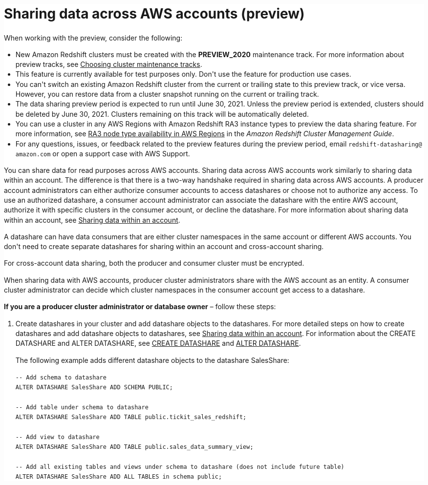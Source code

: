 # Sharing data across AWS accounts \(preview\)<a name="across-account"></a>

When working with the preview, consider the following:
+ New Amazon Redshift clusters must be created with the **PREVIEW\_2020** maintenance track\. For more information about preview tracks, see [Choosing cluster maintenance tracks](https://docs.aws.amazon.com/redshift/latest/mgmt/working-with-clusters.html#rs-mgmt-maintenance-tracks)\.
+ This feature is currently available for test purposes only\. Don't use the feature for production use cases\.
+ You can't switch an existing Amazon Redshift cluster from the current or trailing state to this preview track, or vice versa\. However, you can restore data from a cluster snapshot running on the current or trailing track\.
+  The data sharing preview period is expected to run until June 30, 2021\. Unless the preview period is extended, clusters should be deleted by June 30, 2021\. Clusters remaining on this track will be automatically deleted\.
+ You can use a cluster in any AWS Regions with Amazon Redshift RA3 instance types to preview the data sharing feature\. For more information, see [RA3 node type availability in AWS Regions](https://docs.aws.amazon.com/redshift/latest/mgmt/working-with-clusters.html#ra3-regions) in the *Amazon Redshift Cluster Management Guide*\.
+ For any questions, issues, or feedback related to the preview features during the preview period, email `redshift-datasharing@amazon.com` or open a support case with AWS Support\. 

You can share data for read purposes across AWS accounts\. Sharing data across AWS accounts work similarly to sharing data within an account\. The difference is that there is a two\-way handshake required in sharing data across AWS accounts\. A producer account administrators can either authorize consumer accounts to access datashares or choose not to authorize any access\. To use an authorized datashare, a consumer account administrator can associate the datashare with the entire AWS account, authorize it with specific clusters in the consumer account, or decline the datashare\. For more information about sharing data within an account, see [Sharing data within an account](within-account.md)\.

A datashare can have data consumers that are either cluster namespaces in the same account or different AWS accounts\. You don't need to create separate datashares for sharing within an account and cross\-account sharing\.

For cross\-account data sharing, both the producer and consumer cluster must be encrypted\.

When sharing data with AWS accounts, producer cluster administrators share with the AWS account as an entity\. A consumer cluster administrator can decide which cluster namespaces in the consumer account get access to a datashare\.

**If you are a producer cluster administrator or database owner** – follow these steps:

1. Create datashares in your cluster and add datashare objects to the datashares\. For more detailed steps on how to create datashares and add datashare objects to datashares, see [Sharing data within an account](within-account.md)\. For information about the CREATE DATASHARE and ALTER DATASHARE, see [CREATE DATASHARE](r_CREATE_DATASHARE.md) and [ALTER DATASHARE](r_ALTER_DATASHARE.md)\.

   The following example adds different datashare objects to the datashare SalesShare:

   ```
   -- Add schema to datashare
   ALTER DATASHARE SalesShare ADD SCHEMA PUBLIC;
   
   -- Add table under schema to datashare
   ALTER DATASHARE SalesShare ADD TABLE public.tickit_sales_redshift;
   
   -- Add view to datashare 
   ALTER DATASHARE SalesShare ADD TABLE public.sales_data_summary_view;
   
   -- Add all existing tables and views under schema to datashare (does not include future table)
   ALTER DATASHARE SalesShare ADD ALL TABLES in schema public;
   ```
